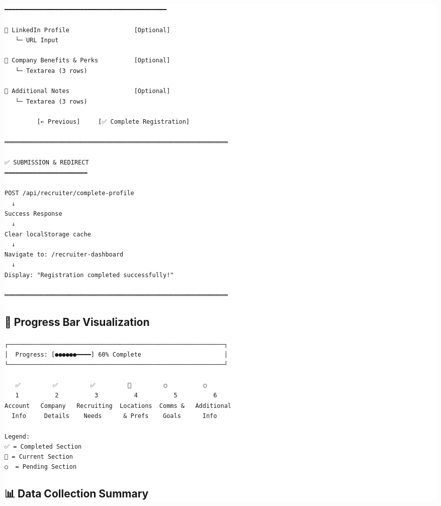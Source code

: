 ```
━━━━━━━━━━━━━━━━━━━━━━━━━━━━━━━━━━━━━━━━━━━━━

🔗 LinkedIn Profile                  [Optional]
   └─ URL Input

🎁 Company Benefits & Perks          [Optional]
   └─ Textarea (3 rows)

📝 Additional Notes                  [Optional]
   └─ Textarea (3 rows)

         [← Previous]     [✅ Complete Registration]

══════════════════════════════════════════════════════════════

✅ SUBMISSION & REDIRECT
━━━━━━━━━━━━━━━━━━━━━━━

POST /api/recruiter/complete-profile
  ↓
Success Response
  ↓
Clear localStorage cache
  ↓
Navigate to: /recruiter-dashboard
  ↓
Display: "Registration completed successfully!"

══════════════════════════════════════════════════════════════
```

## 🎨 Progress Bar Visualization

```
┌────────────────────────────────────────────────────────────┐
│  Progress: [●●●●●●━━━━] 60% Complete                       │
└────────────────────────────────────────────────────────────┘

   ✅         ✅         ✅         🔵         ○          ○
   1          2          3          4          5          6
Account   Company   Recruiting  Locations  Comms &   Additional
  Info     Details    Needs      & Prefs    Goals      Info

Legend:
✅ = Completed Section
🔵 = Current Section  
○  = Pending Section
```

## 📊 Data Collection Summary
